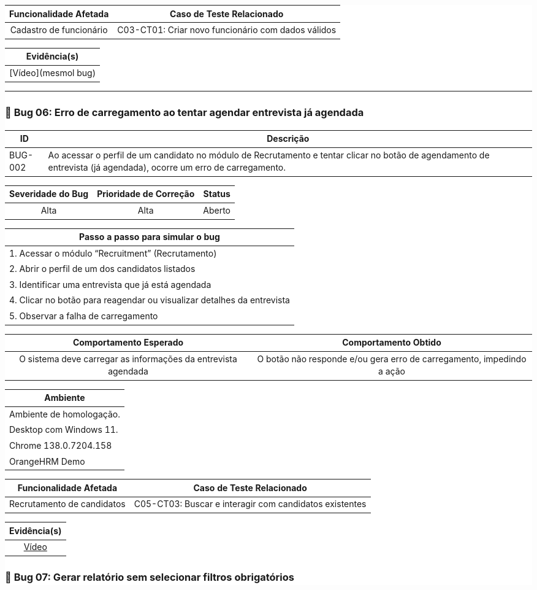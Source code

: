 | **Funcionalidade Afetada** |            **Caso de Teste Relacionado**             |
| :------------------------: | :--------------------------------------------------: |
| Cadastro de funcionário    | C03-CT01: Criar novo funcionário com dados válidos   |

|               **Evidência(s)**               |
| :------------------------------------------: |
| [Vídeo](mesmol bug) |

---

### 🐞 **Bug 06: Erro de carregamento ao tentar agendar entrevista já agendada**

| **ID**     | **Descrição**                                                                                                                                                        |
| ---------- | ---------------------------------------------------------------------------------------------------------------------------------------------------------------------- |
| BUG-002    | Ao acessar o perfil de um candidato no módulo de Recrutamento e tentar clicar no botão de agendamento de entrevista (já agendada), ocorre um erro de carregamento.   |

| **Severidade do Bug** | **Prioridade de Correção** | **Status** |
| :-------------------: | :------------------------: | :--------: |
|         Alta          |            Alta            |   Aberto   |

| **Passo a passo para simular o bug**                              |
| ----------------------------------------------------------------- |
| 1. Acessar o módulo “Recruitment” (Recrutamento)                  |
| 2. Abrir o perfil de um dos candidatos listados                   |
| 3. Identificar uma entrevista que já está agendada                |
| 4. Clicar no botão para reagendar ou visualizar detalhes da entrevista |
| 5. Observar a falha de carregamento                               |

|                     **Comportamento Esperado**                      |                        **Comportamento Obtido**                        |
| :-----------------------------------------------------------------: | :--------------------------------------------------------------------: |
| O sistema deve carregar as informações da entrevista agendada       | O botão não responde e/ou gera erro de carregamento, impedindo a ação |

| **Ambiente**             |
| ------------------------ |
| Ambiente de homologação. |
| Desktop com Windows 11.  |
| Chrome 138.0.7204.158    |
| OrangeHRM Demo           |

| **Funcionalidade Afetada** |             **Caso de Teste Relacionado**              |
| :------------------------: | :----------------------------------------------------: |
| Recrutamento de candidatos | C05-CT03: Buscar e interagir com candidatos existentes |

|                    **Evidência(s)**                     |
| :-----------------------------------------------------: |
| [Vídeo](https://jam.dev/c/e2ad5a4e-f82d-45dc-a73f-2eb01942e7b2)      |
### 🐞 **Bug 07: Gerar relatório sem selecionar filtros obrigatórios**
